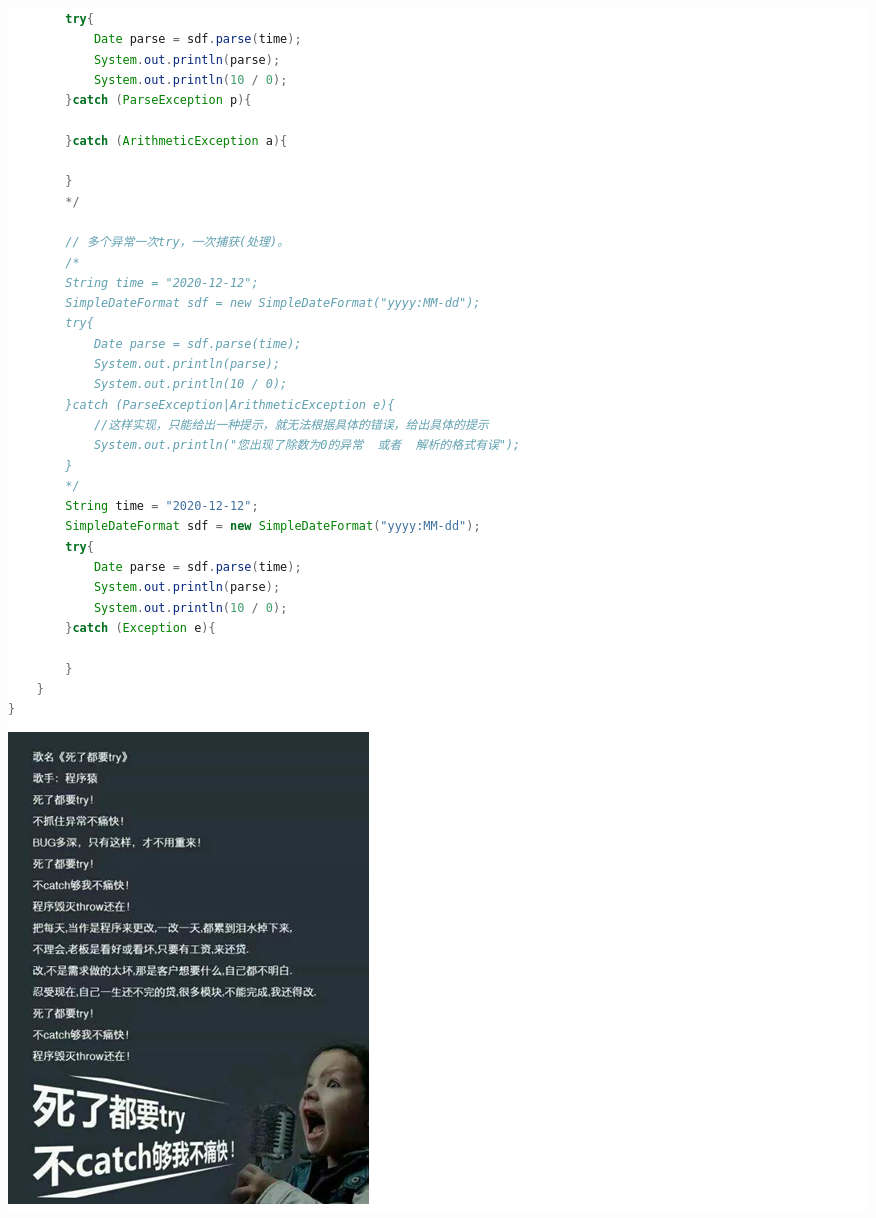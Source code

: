 ~~~java
        try{
            Date parse = sdf.parse(time);
            System.out.println(parse);
            System.out.println(10 / 0);
        }catch (ParseException p){

        }catch (ArithmeticException a){

        }
        */

        // 多个异常一次try，一次捕获(处理)。
        /*
        String time = "2020-12-12";
        SimpleDateFormat sdf = new SimpleDateFormat("yyyy:MM-dd");
        try{
            Date parse = sdf.parse(time);
            System.out.println(parse);
            System.out.println(10 / 0);
        }catch (ParseException|ArithmeticException e){
            //这样实现，只能给出一种提示，就无法根据具体的错误，给出具体的提示
            System.out.println("您出现了除数为0的异常  或者  解析的格式有误");
        }
        */
        String time = "2020-12-12";
        SimpleDateFormat sdf = new SimpleDateFormat("yyyy:MM-dd");
        try{
            Date parse = sdf.parse(time);
            System.out.println(parse);
            System.out.println(10 / 0);
        }catch (Exception e){

        }
    }
}
~~~

![](./day07-imgs\死了都要try.bmp)
